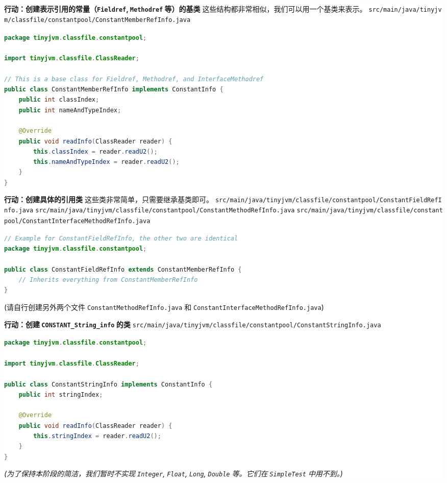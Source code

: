 
**行动：创建表示引用的常量（`Fieldref`, `Methodref` 等）的基类**
这些结构都非常相似，我们可以用一个基类来表示。
`src/main/java/tinyjvm/classfile/constantpool/ConstantMemberRefInfo.java`

```java
package tinyjvm.classfile.constantpool;

import tinyjvm.classfile.ClassReader;

// This is a base class for Fieldref, Methodref, and InterfaceMethodref
public class ConstantMemberRefInfo implements ConstantInfo {
    public int classIndex;
    public int nameAndTypeIndex;
    
    @Override
    public void readInfo(ClassReader reader) {
        this.classIndex = reader.readU2();
        this.nameAndTypeIndex = reader.readU2();
    }
}
```

**行动：创建具体的引用类**
这些类非常简单，只需要继承基类即可。
`src/main/java/tinyjvm/classfile/constantpool/ConstantFieldRefInfo.java`
`src/main/java/tinyjvm/classfile/constantpool/ConstantMethodRefInfo.java`
`src/main/java/tinyjvm/classfile/constantpool/ConstantInterfaceMethodRefInfo.java`

```java
// Example for ConstantFieldRefInfo, the other two are identical
package tinyjvm.classfile.constantpool;

public class ConstantFieldRefInfo extends ConstantMemberRefInfo {
    // Inherits everything from ConstantMemberRefInfo
}
```
(请自行创建另外两个文件 `ConstantMethodRefInfo.java` 和 `ConstantInterfaceMethodRefInfo.java`)

**行动：创建 `CONSTANT_String_info` 的类**
`src/main/java/tinyjvm/classfile/constantpool/ConstantStringInfo.java`
```java
package tinyjvm.classfile.constantpool;

import tinyjvm.classfile.ClassReader;

public class ConstantStringInfo implements ConstantInfo {
    public int stringIndex;

    @Override
    public void readInfo(ClassReader reader) {
        this.stringIndex = reader.readU2();
    }
}
```
*(为了保持本阶段的简洁，我们暂时不实现 `Integer`, `Float`, `Long`, `Double` 等。它们在 `SimpleTest` 中用不到。)*
